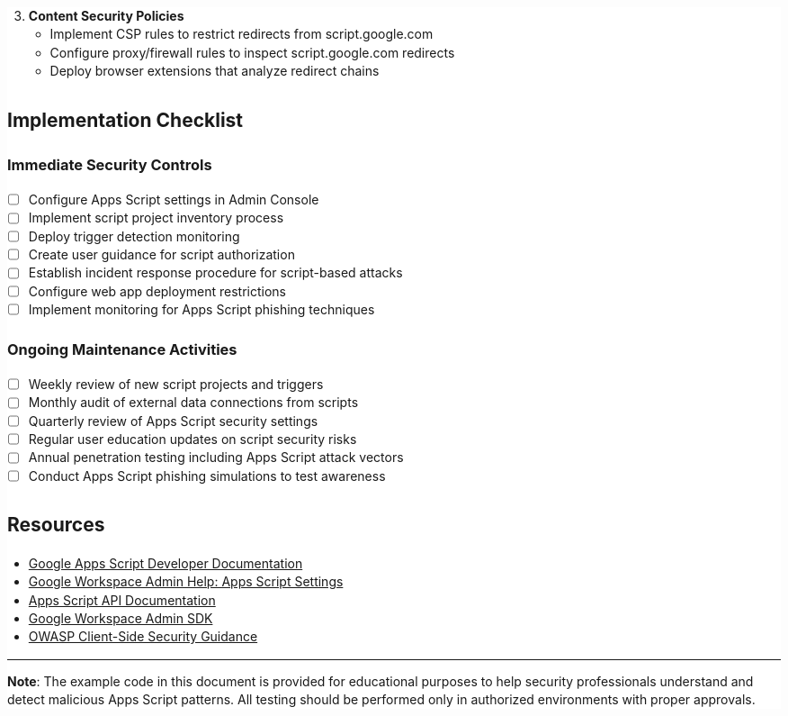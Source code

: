 3. **Content Security Policies**
   - Implement CSP rules to restrict redirects from script.google.com
   - Configure proxy/firewall rules to inspect script.google.com redirects
   - Deploy browser extensions that analyze redirect chains

## Implementation Checklist

### Immediate Security Controls

- [ ] Configure Apps Script settings in Admin Console
- [ ] Implement script project inventory process
- [ ] Deploy trigger detection monitoring
- [ ] Create user guidance for script authorization
- [ ] Establish incident response procedure for script-based attacks
- [ ] Configure web app deployment restrictions
- [ ] Implement monitoring for Apps Script phishing techniques

### Ongoing Maintenance Activities

- [ ] Weekly review of new script projects and triggers
- [ ] Monthly audit of external data connections from scripts
- [ ] Quarterly review of Apps Script security settings
- [ ] Regular user education updates on script security risks
- [ ] Annual penetration testing including Apps Script attack vectors
- [ ] Conduct Apps Script phishing simulations to test awareness

## Resources

- [Google Apps Script Developer Documentation](https://developers.google.com/apps-script)
- [Google Workspace Admin Help: Apps Script Settings](https://support.google.com/a/answer/7281227)
- [Apps Script API Documentation](https://developers.google.com/apps-script/api)
- [Google Workspace Admin SDK](https://developers.google.com/admin-sdk)
- [OWASP Client-Side Security Guidance](https://owasp.org/www-project-web-security-testing-guide/latest/4-Web_Application_Security_Testing/11-Client-side_Testing/)

---

**Note**: The example code in this document is provided for educational purposes to help security professionals understand and detect malicious Apps Script patterns. All testing should be performed only in authorized environments with proper approvals.